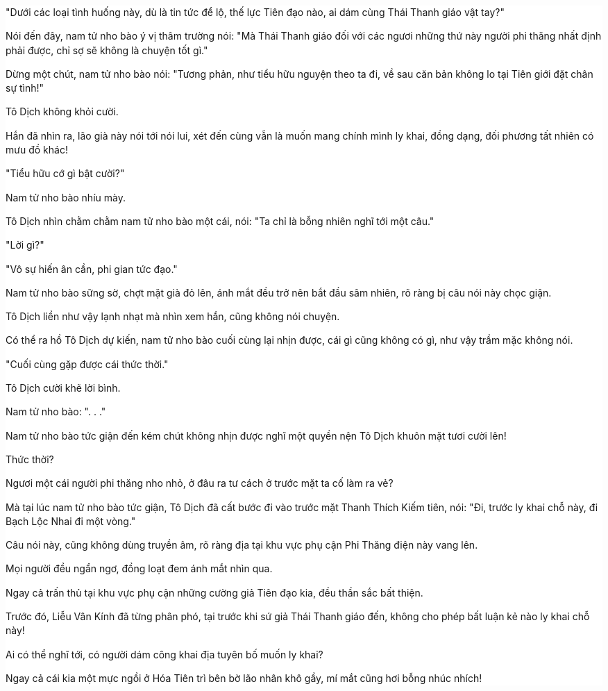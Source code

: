 "Dưới các loại tình huống này, dù là tin tức để lộ, thế lực Tiên đạo nào, ai dám cùng Thái Thanh giáo vật tay?"

Nói đến đây, nam tử nho bào ý vị thâm trường nói: "Mà Thái Thanh giáo đối với các ngươi những thứ này người phi thăng nhất định phải được, chỉ sợ sẽ không là chuyện tốt gì."

Dừng một chút, nam tử nho bào nói: "Tương phản, như tiểu hữu nguyện theo ta đi, về sau căn bản không lo tại Tiên giới đặt chân sự tình!"

Tô Dịch không khỏi cười.

Hắn đã nhìn ra, lão già này nói tới nói lui, xét đến cùng vẫn là muốn mang chính mình ly khai, đồng dạng, đối phương tất nhiên có mưu đồ khác!

"Tiểu hữu cớ gì bật cười?"

Nam tử nho bào nhíu mày.

Tô Dịch nhìn chằm chằm nam tử nho bào một cái, nói: "Ta chỉ là bỗng nhiên nghĩ tới một câu."

"Lời gì?"

"Vô sự hiến ân cần, phi gian tức đạo."

Nam tử nho bào sững sờ, chợt mặt già đỏ lên, ánh mắt đều trở nên bắt đầu sâm nhiên, rõ ràng bị câu nói này chọc giận.

Tô Dịch liền như vậy lạnh nhạt mà nhìn xem hắn, cũng không nói chuyện.

Có thể ra hồ Tô Dịch dự kiến, nam tử nho bào cuối cùng lại nhịn được, cái gì cũng không có gì, như vậy trầm mặc không nói.

"Cuối cùng gặp được cái thức thời."

Tô Dịch cười khẽ lời bình.

Nam tử nho bào: ". . ."

Nam tử nho bào tức giận đến kém chút không nhịn được nghĩ một quyền nện Tô Dịch khuôn mặt tươi cười lên!

Thức thời?

Ngươi một cái người phi thăng nho nhỏ, ở đâu ra tư cách ở trước mặt ta cố làm ra vẻ?

Mà tại lúc nam tử nho bào tức giận, Tô Dịch đã cất bước đi vào trước mặt Thanh Thích Kiếm tiên, nói: "Đi, trước ly khai chỗ này, đi Bạch Lộc Nhai đi một vòng."

Câu nói này, cũng không dùng truyền âm, rõ ràng địa tại khu vực phụ cận Phi Thăng điện này vang lên.

Mọi người đều ngẩn ngơ, đồng loạt đem ánh mắt nhìn qua.

Ngay cả trấn thủ tại khu vực phụ cận những cường giả Tiên đạo kia, đều thần sắc bất thiện.

Trước đó, Liễu Vân Kính đã từng phân phó, tại trước khi sứ giả Thái Thanh giáo đến, không cho phép bất luận kẻ nào ly khai chỗ này!

Ai có thể nghĩ tới, có người dám công khai địa tuyên bố muốn ly khai?

Ngay cả cái kia một mực ngồi ở Hóa Tiên trì bên bờ lão nhân khô gầy, mí mắt cũng hơi bỗng nhúc nhích!
